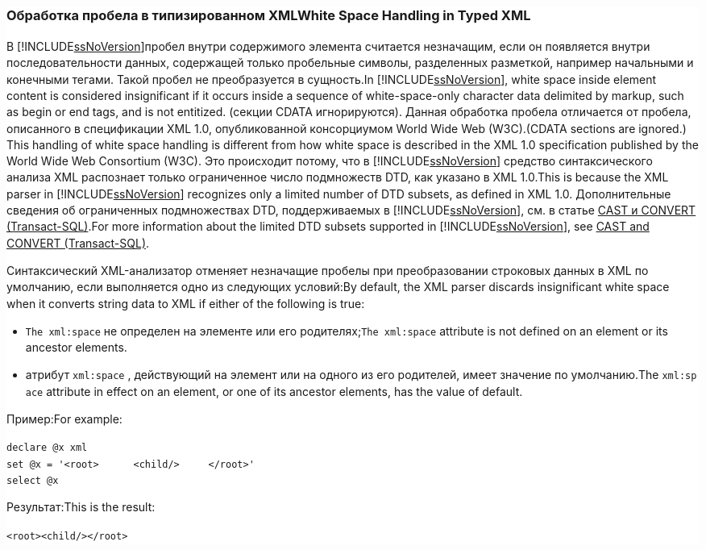 ### <a name="white-space-handling-in-typed-xml"></a><span data-ttu-id="e9cf5-132">Обработка пробела в типизированном XML</span><span class="sxs-lookup"><span data-stu-id="e9cf5-132">White Space Handling in Typed XML</span></span>  
 <span data-ttu-id="e9cf5-133">В [!INCLUDE[ssNoVersion](../../includes/ssnoversion-md.md)]пробел внутри содержимого элемента считается незначащим, если он появляется внутри последовательности данных, содержащей только пробельные символы, разделенных разметкой, например начальными и конечными тегами. Такой пробел не преобразуется в сущность.</span><span class="sxs-lookup"><span data-stu-id="e9cf5-133">In [!INCLUDE[ssNoVersion](../../includes/ssnoversion-md.md)], white space inside element content is considered insignificant if it occurs inside a sequence of white-space-only character data delimited by markup, such as begin or end tags, and is not entitized.</span></span> <span data-ttu-id="e9cf5-134">(секции CDATA игнорируются). Данная обработка пробела отличается от пробела, описанного в спецификации XML 1.0, опубликованной консорциумом World Wide Web (W3C).</span><span class="sxs-lookup"><span data-stu-id="e9cf5-134">(CDATA sections are ignored.) This handling of white space handling is different from how white space is described in the XML 1.0 specification published by the World Wide Web Consortium (W3C).</span></span> <span data-ttu-id="e9cf5-135">Это происходит потому, что в [!INCLUDE[ssNoVersion](../../includes/ssnoversion-md.md)] средство синтаксического анализа XML распознает только ограниченное число подмножеств DTD, как указано в XML 1.0.</span><span class="sxs-lookup"><span data-stu-id="e9cf5-135">This is because the XML parser in [!INCLUDE[ssNoVersion](../../includes/ssnoversion-md.md)] recognizes only a limited number of DTD subsets, as defined in XML 1.0.</span></span> <span data-ttu-id="e9cf5-136">Дополнительные сведения об ограниченных подмножествах DTD, поддерживаемых в [!INCLUDE[ssNoVersion](../../includes/ssnoversion-md.md)], см. в статье [CAST и CONVERT (Transact-SQL)](/sql/t-sql/functions/cast-and-convert-transact-sql).</span><span class="sxs-lookup"><span data-stu-id="e9cf5-136">For more information about the limited DTD subsets supported in [!INCLUDE[ssNoVersion](../../includes/ssnoversion-md.md)], see [CAST and CONVERT &#40;Transact-SQL&#41;](/sql/t-sql/functions/cast-and-convert-transact-sql).</span></span>  
  
 <span data-ttu-id="e9cf5-137">Синтаксический XML-анализатор отменяет незначащие пробелы при преобразовании строковых данных в XML по умолчанию, если выполняется одно из следующих условий:</span><span class="sxs-lookup"><span data-stu-id="e9cf5-137">By default, the XML parser discards insignificant white space when it converts string data to XML if either of the following is true:</span></span>  
  
-   <span data-ttu-id="e9cf5-138">`The xml:space` не определен на элементе или его родителях;</span><span class="sxs-lookup"><span data-stu-id="e9cf5-138">`The xml:space` attribute is not defined on an element or its ancestor elements.</span></span>  
  
-   <span data-ttu-id="e9cf5-139">атрибут `xml:space` , действующий на элемент или на одного из его родителей, имеет значение по умолчанию.</span><span class="sxs-lookup"><span data-stu-id="e9cf5-139">The `xml:space` attribute in effect on an element, or one of its ancestor elements, has the value of default.</span></span>  
  
 <span data-ttu-id="e9cf5-140">Пример:</span><span class="sxs-lookup"><span data-stu-id="e9cf5-140">For example:</span></span>  
  
```  
declare @x xml  
set @x = '<root>      <child/>     </root>'  
select @x   
```  
  
 <span data-ttu-id="e9cf5-141">Результат:</span><span class="sxs-lookup"><span data-stu-id="e9cf5-141">This is the result:</span></span>  
  
```  
<root><child/></root>  
```  
  